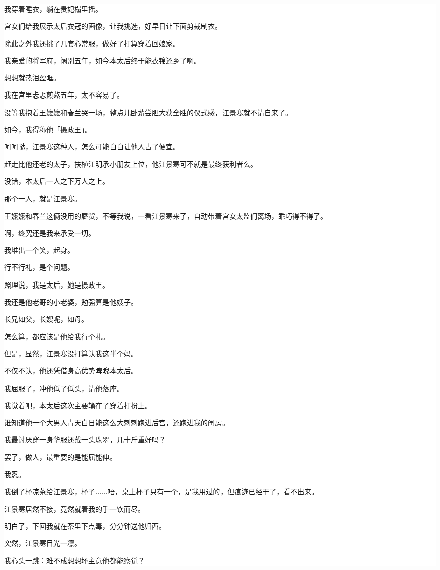 我穿着睡衣，躺在贵妃榻里摇。

宫女们给我展示太后衣冠的画像，让我挑选，好早日让下面剪裁制衣。

除此之外我还挑了几套心常服，做好了打算穿着回娘家。

我亲爱的将军府，阔别五年，如今本太后终于能衣锦还乡了啊。

想想就热泪盈眶。

我在宫里忐忑煎熬五年，太不容易了。

没等我抱着王嬷嬷和春兰哭一场，整点儿卧薪尝胆大获全胜的仪式感，江景寒就不请自来了。

如今，我得称他「摄政王」。

呵呵哒，江景寒这种人，怎么可能白白让他人占了便宜。

赶走比他还老的太子，扶植江明承小朋友上位，他江景寒可不就是最终获利者么。

没错，本太后一人之下万人之上。

那个一人，就是江景寒。

王嬷嬷和春兰这俩没用的㞞货，不等我说，一看江景寒来了，自动带着宫女太监们离场，乖巧得不得了。

啊，终究还是我来承受一切。

我堆出一个笑，起身。

行不行礼，是个问题。

照理说，我是太后，她是摄政王。

我还是他老哥的小老婆，勉强算是他嫂子。

长兄如父，长嫂呢，如母。

怎么算，都应该是他给我行个礼。

但是，显然，江景寒没打算认我这半个妈。

不仅不认，他还凭借身高优势睥睨本太后。

我屈服了，冲他低了低头，请他落座。

我觉着吧，本太后这次主要输在了穿着打扮上。

谁知道他一个大男人青天白日能这么大剌剌跑进后宫，还跑进我的闺房。

我最讨厌穿一身华服还戴一头珠翠，几十斤重好吗？

罢了，做人，最重要的是能屈能伸。

我忍。

我倒了杯凉茶给江景寒，杯子……唔，桌上杯子只有一个，是我用过的，但痕迹已经干了，看不出来。

江景寒居然不接，竟然就着我的手一饮而尽。

明白了，下回我就在茶里下点毒，分分钟送他归西。

突然，江景寒目光一凛。

我心头一跳：难不成想想坏主意他都能察觉？
